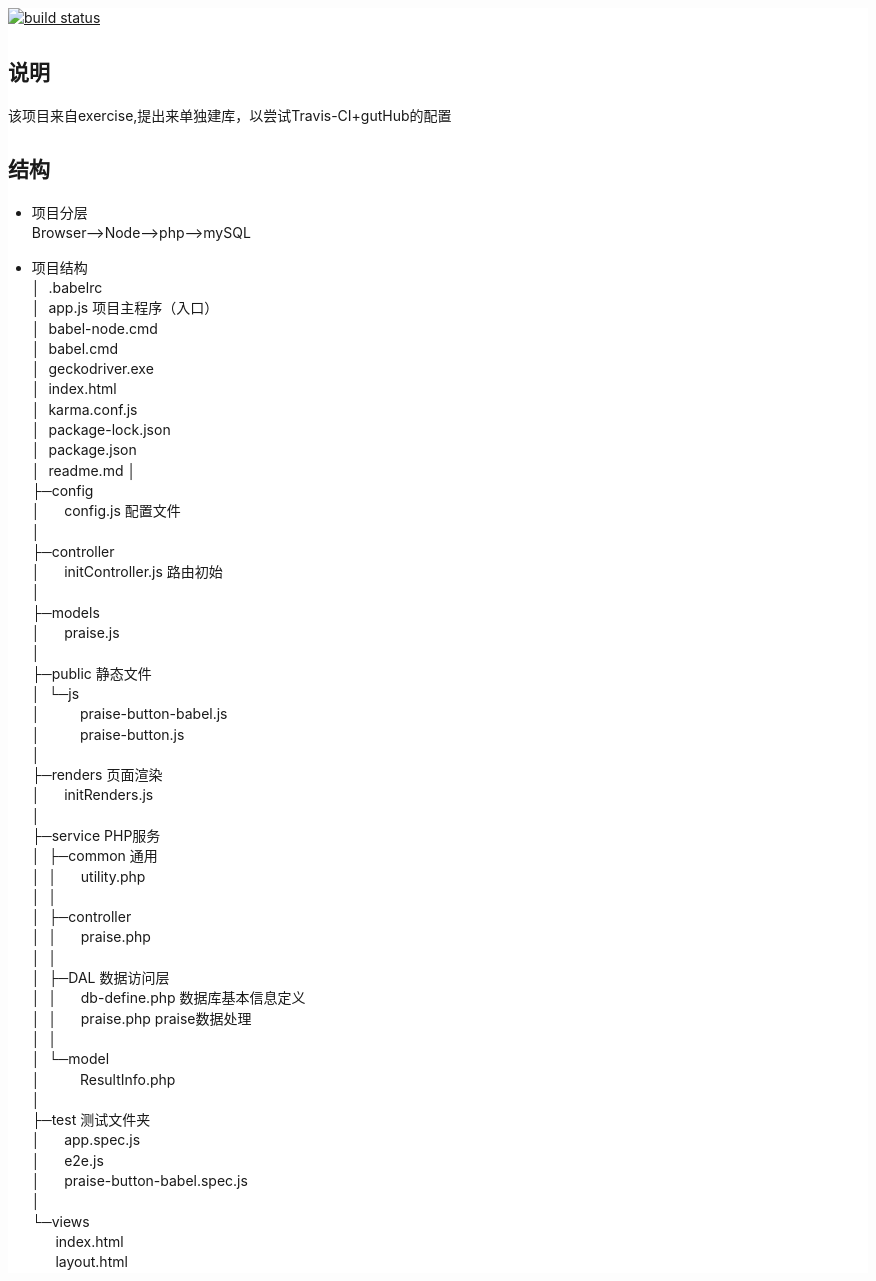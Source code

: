 [![build status](https://www.travis-ci.org/jingkanghou/praisebutton.svg?branch=master)](https://www.travis-ci.org/jingkanghou/praisebutton)

## 说明  
该项目来自exercise,提出来单独建库，以尝试Travis-CI+gutHub的配置  


## 结构  
- 项目分层  
Browser-->Node-->php-->mySQL  

- 项目结构  
│&nbsp;&nbsp;.babelrc  
│&nbsp;&nbsp;app.js	项目主程序（入口）  
│&nbsp;&nbsp;babel-node.cmd  
│&nbsp;&nbsp;babel.cmd  
│&nbsp;&nbsp;geckodriver.exe  
│&nbsp;&nbsp;index.html  
│&nbsp;&nbsp;karma.conf.js  
│&nbsp;&nbsp;package-lock.json  
│&nbsp;&nbsp;package.json  
│&nbsp;&nbsp;readme.md 
│&nbsp;&nbsp;  
├─config  
│&nbsp;&nbsp;&nbsp;&nbsp;&nbsp;&nbsp;config.js	配置文件  
│&nbsp;&nbsp;&nbsp;&nbsp;&nbsp;&nbsp;  
├─controller  
│&nbsp;&nbsp;&nbsp;&nbsp;&nbsp;&nbsp;initController.js	路由初始  
│&nbsp;&nbsp;&nbsp;&nbsp;&nbsp;&nbsp;  
├─models  
│&nbsp;&nbsp;&nbsp;&nbsp;&nbsp;&nbsp;praise.js	  
│&nbsp;&nbsp;&nbsp;&nbsp;&nbsp;&nbsp;  
├─public	静态文件  
│&nbsp;&nbsp;└─js  
│&nbsp;&nbsp;&nbsp;&nbsp;&nbsp;&nbsp;&nbsp;&nbsp;&nbsp;&nbsp;praise-button-babel.js  
│&nbsp;&nbsp;&nbsp;&nbsp;&nbsp;&nbsp;&nbsp;&nbsp;&nbsp;&nbsp;praise-button.js  
│&nbsp;&nbsp;&nbsp;&nbsp;&nbsp;&nbsp;&nbsp;&nbsp;&nbsp;&nbsp;  
├─renders	页面渲染  
│&nbsp;&nbsp;&nbsp;&nbsp;&nbsp;&nbsp;initRenders.js   
│&nbsp;&nbsp;&nbsp;&nbsp;&nbsp;&nbsp;  
├─service	PHP服务  
│&nbsp;&nbsp;├─common		通用  
│&nbsp;&nbsp;│&nbsp;&nbsp;&nbsp;&nbsp;&nbsp;&nbsp;utility.php  
│&nbsp;&nbsp;│&nbsp;&nbsp;&nbsp;&nbsp;&nbsp;&nbsp;  
│&nbsp;&nbsp;├─controller		  
│&nbsp;&nbsp;│&nbsp;&nbsp;&nbsp;&nbsp;&nbsp;&nbsp;praise.php  
│&nbsp;&nbsp;│&nbsp;&nbsp;&nbsp;&nbsp;&nbsp;&nbsp;  
│&nbsp;&nbsp;├─DAL	数据访问层  
│&nbsp;&nbsp;│&nbsp;&nbsp;&nbsp;&nbsp;&nbsp;&nbsp;db-define.php		数据库基本信息定义  
│&nbsp;&nbsp;│&nbsp;&nbsp;&nbsp;&nbsp;&nbsp;&nbsp;praise.php	praise数据处理  
│&nbsp;&nbsp;│&nbsp;&nbsp;&nbsp;&nbsp;&nbsp;&nbsp;  
│&nbsp;&nbsp;└─model	  
│&nbsp;&nbsp;&nbsp;&nbsp;&nbsp;&nbsp;&nbsp;&nbsp;&nbsp;&nbsp;ResultInfo.php   
│&nbsp;&nbsp;&nbsp;&nbsp;&nbsp;&nbsp;&nbsp;&nbsp;&nbsp;&nbsp;  
├─test		测试文件夹  
│&nbsp;&nbsp;&nbsp;&nbsp;&nbsp;&nbsp;app.spec.js  
│&nbsp;&nbsp;&nbsp;&nbsp;&nbsp;&nbsp;e2e.js  
│&nbsp;&nbsp;&nbsp;&nbsp;&nbsp;&nbsp;praise-button-babel.spec.js  
│&nbsp;&nbsp;&nbsp;&nbsp;&nbsp;&nbsp;  
└─views		  
&nbsp;&nbsp;&nbsp;&nbsp;&nbsp;&nbsp;index.html  
&nbsp;&nbsp;&nbsp;&nbsp;&nbsp;&nbsp;layout.html   
  